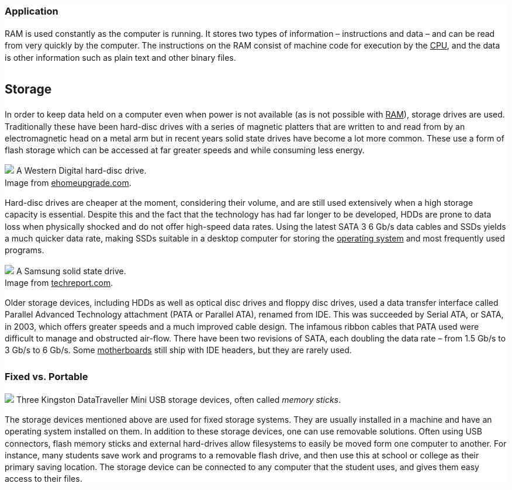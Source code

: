 ### Application

RAM is used constantly as the computer is running. It stores two types of information &ndash; instructions and data &ndash; and can be read from very quickly by the computer. The instructions on the RAM consist of machine code for execution by the [CPU](#1.1), and the data is other information such as plain text and other binary files.

## Storage

In order to keep data held on a computer even when power is not available (as is not possible with [RAM](#1.2)), storage drives are used. Traditionally these have been hard-disc drives with a series of magnetic platters that are written to and read from by an electromagnetic head on a metal arm but in recent years solid state drives have become a lot more common. These use a form of flash storage which can be accessed at far greater speeds and while consuming less energy.
<div class="i r s">
	<img src="http://www.ehomeupgrade.com/wp-content/uploads/wd_caviar_green_3tb_hdd.jpg">
	A Western Digital hard-disc drive.
	<div>Image from <a href="http://www.ehomeupgrade.com">ehomeupgrade.com</a>.</div>
</div>

Hard-disc drives are cheaper at the moment, considering their volume, and are still used extensively when a high storage capacity is essential. Despite this and the fact that the technology has had far longer to be developed, HDDs are prone to data loss when physically shocked and do not offer high-speed data rates. Using the latest SATA 3 6 Gb/s data cables and SSDs yields a much quicker data rate, making SSDs suitable in a desktop computer for storing the [operating system](#1.13) and most frequently used programs.

<div class="i l">
	<img src="http://techreport.com/r.x/2013q1/840-series-620.jpg">
	A Samsung solid state drive.
	<div>Image from <a href="http://techreport.com">techreport.com</a>.</div>
</div>

Older storage devices, including HDDs as well as optical disc drives and floppy disc drives, used a data transfer interface called Parallel Advanced Technology attachment (PATA or Parallel ATA), renamed from IDE. This was succeeded by Serial ATA, or SATA, in 2003, which offers greater speeds and a much improved cable design. The infamous ribbon cables that PATA used were difficult to manage and obstructed air-flow. There have been two revisions of SATA, each doubling the data rate &ndash; from 1.5 Gb/s to 3 Gb/s to 6 Gb/s. Some [motherboards](#1.9) still ship with IDE headers, but they are rarely used.

### Fixed vs. Portable

<div class="i l s">
	<img src="http://tech2.hu/wordpress/wp-content/uploads/2013/11/kingston_datatraveler_mini_3_0_pendrive_01_tech2.jpg">
	Three Kingston DataTraveller Mini USB storage devices, often called <em>memory sticks</em>.
</div>

The storage devices mentioned above are used for fixed storage systems. They are usually installed in a machine and have an operating system installed on them. In addition to these storage devices, one can use removable solutions. Often using USB connectors, flash memory sticks and external hard-drives allow filesystems to easily be moved form one computer to another. For instance, many students save work and programs to a removable flash drive, and then use this at school or college as their primary saving location. The storage device can be connected to any computer that the student uses, and gives them easy access to their files.
